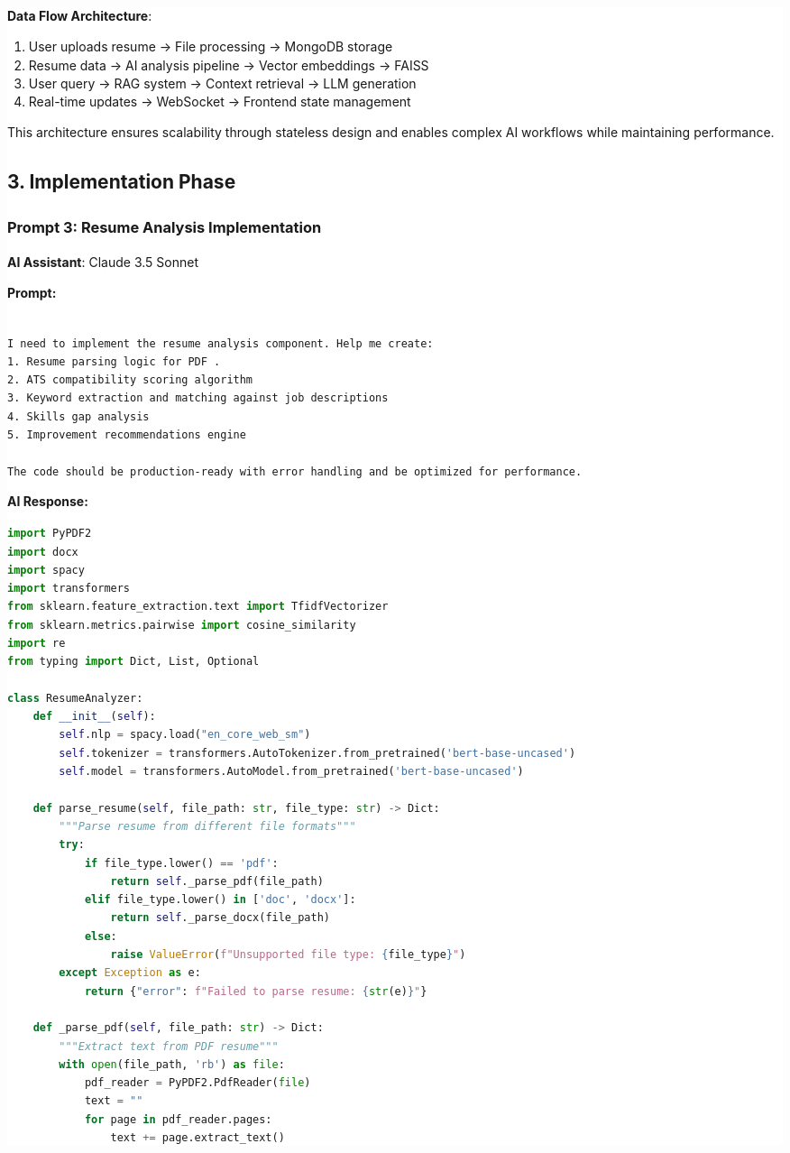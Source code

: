 **Data Flow Architecture**:
1. User uploads resume → File processing → MongoDB storage
2. Resume data → AI analysis pipeline → Vector embeddings → FAISS
3. User query → RAG system → Context retrieval → LLM generation
4. Real-time updates → WebSocket → Frontend state management

This architecture ensures scalability through stateless design and enables complex AI workflows while maintaining performance.
```
```
## 3. Implementation Phase

### Prompt 3: Resume Analysis Implementation
**AI Assistant**: Claude 3.5 Sonnet

**Prompt:**
```

I need to implement the resume analysis component. Help me create:
1. Resume parsing logic for PDF .
2. ATS compatibility scoring algorithm
3. Keyword extraction and matching against job descriptions
4. Skills gap analysis
5. Improvement recommendations engine

The code should be production-ready with error handling and be optimized for performance.

```

**AI Response:**
```python
import PyPDF2
import docx
import spacy
import transformers
from sklearn.feature_extraction.text import TfidfVectorizer
from sklearn.metrics.pairwise import cosine_similarity
import re
from typing import Dict, List, Optional

class ResumeAnalyzer:
    def __init__(self):
        self.nlp = spacy.load("en_core_web_sm")
        self.tokenizer = transformers.AutoTokenizer.from_pretrained('bert-base-uncased')
        self.model = transformers.AutoModel.from_pretrained('bert-base-uncased')
        
    def parse_resume(self, file_path: str, file_type: str) -> Dict:
        """Parse resume from different file formats"""
        try:
            if file_type.lower() == 'pdf':
                return self._parse_pdf(file_path)
            elif file_type.lower() in ['doc', 'docx']:
                return self._parse_docx(file_path)
            else:
                raise ValueError(f"Unsupported file type: {file_type}")
        except Exception as e:
            return {"error": f"Failed to parse resume: {str(e)}"}
    
    def _parse_pdf(self, file_path: str) -> Dict:
        """Extract text from PDF resume"""
        with open(file_path, 'rb') as file:
            pdf_reader = PyPDF2.PdfReader(file)
            text = ""
            for page in pdf_reader.pages:
                text += page.extract_text()
```